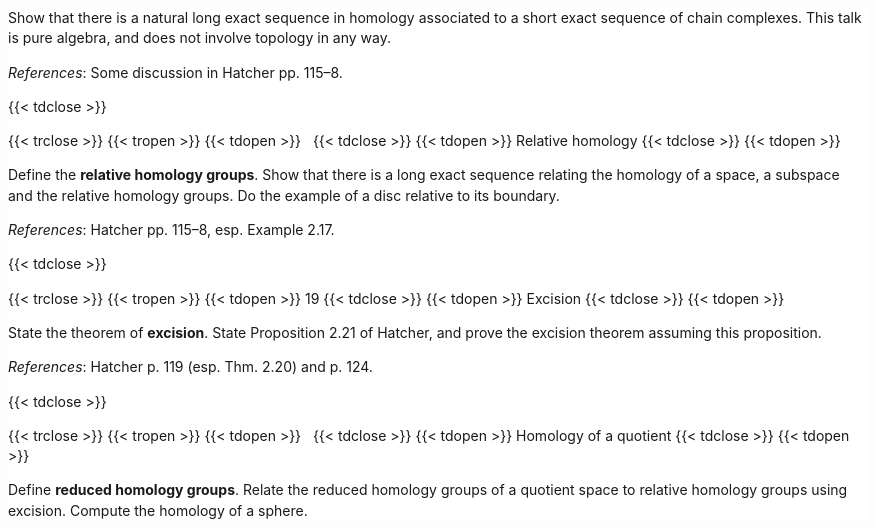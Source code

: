 
Show that there is a natural long exact sequence in homology associated to a short exact sequence of chain complexes. This talk is pure algebra, and does not involve topology in any way.

_References_: Some discussion in Hatcher pp. 115–8.


{{< tdclose >}}

{{< trclose >}}
{{< tropen >}}
{{< tdopen >}}
 
{{< tdclose >}}
{{< tdopen >}}
Relative homology
{{< tdclose >}}
{{< tdopen >}}


Define the **relative homology groups**. Show that there is a long exact sequence relating the homology of a space, a subspace and the relative homology groups. Do the example of a disc relative to its boundary.

_References_: Hatcher pp. 115–8, esp. Example 2.17.


{{< tdclose >}}

{{< trclose >}}
{{< tropen >}}
{{< tdopen >}}
19
{{< tdclose >}}
{{< tdopen >}}
Excision
{{< tdclose >}}
{{< tdopen >}}


State the theorem of **excision**. State Proposition 2.21 of Hatcher, and prove the excision theorem assuming this proposition.

_References_: Hatcher p. 119 (esp. Thm. 2.20) and p. 124.


{{< tdclose >}}

{{< trclose >}}
{{< tropen >}}
{{< tdopen >}}
 
{{< tdclose >}}
{{< tdopen >}}
Homology of a quotient
{{< tdclose >}}
{{< tdopen >}}


Define **reduced homology groups**. Relate the reduced homology groups of a quotient space to relative homology groups using excision. Compute the homology of a sphere.
